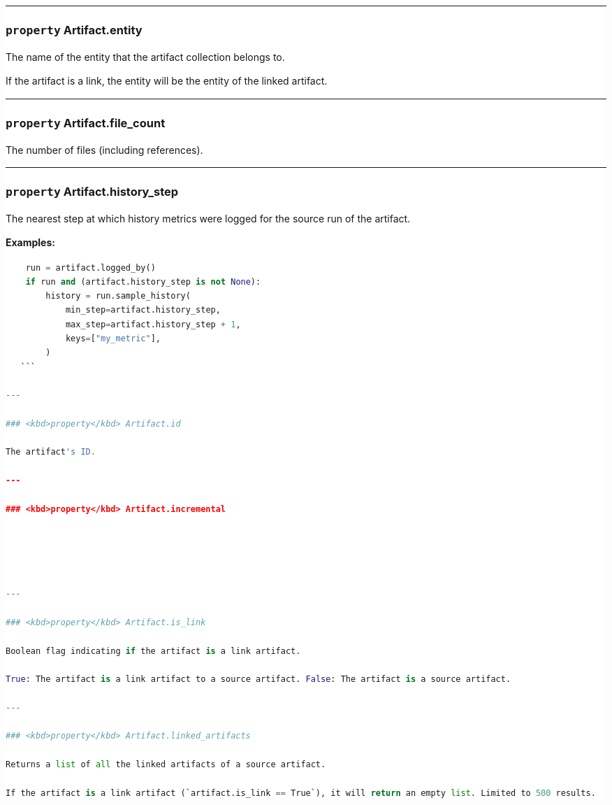 



---

### <kbd>property</kbd> Artifact.entity

The name of the entity that the artifact collection belongs to. 

If the artifact is a link, the entity will be the entity of the linked artifact. 

---

### <kbd>property</kbd> Artifact.file_count

The number of files (including references). 

---

### <kbd>property</kbd> Artifact.history_step

The nearest step at which history metrics were logged for the source run of the artifact. 



**Examples:**
 ```python
     run = artifact.logged_by()
     if run and (artifact.history_step is not None):
         history = run.sample_history(
             min_step=artifact.history_step,
             max_step=artifact.history_step + 1,
             keys=["my_metric"],
         )
    ``` 

---

### <kbd>property</kbd> Artifact.id

The artifact's ID. 

---

### <kbd>property</kbd> Artifact.incremental





---

### <kbd>property</kbd> Artifact.is_link

Boolean flag indicating if the artifact is a link artifact. 

True: The artifact is a link artifact to a source artifact. False: The artifact is a source artifact. 

---

### <kbd>property</kbd> Artifact.linked_artifacts

Returns a list of all the linked artifacts of a source artifact. 

If the artifact is a link artifact (`artifact.is_link == True`), it will return an empty list. Limited to 500 results. 
 ```